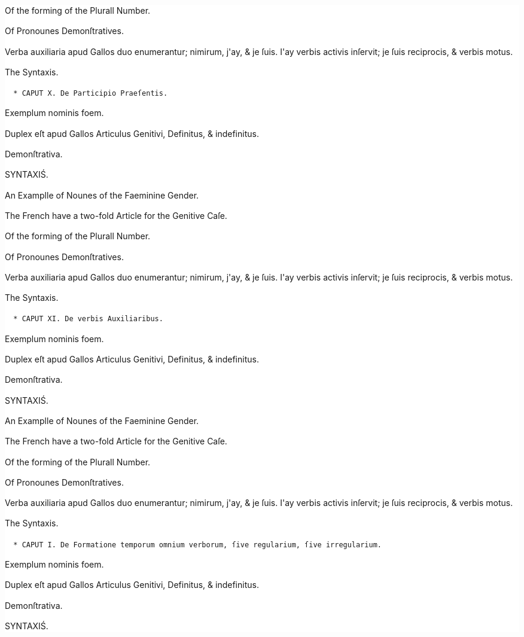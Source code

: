 Of the forming of the Plurall Number.

Of Pronounes Demonſtratives.

Verba auxiliaria apud Gallos duo enumerantur; nimirum, j'ay, & je ſuis. I'ay verbis activis inſervit; je ſuis reciprocis, & verbis motus.

The Syntaxis.

      * CAPUT X. De Participio Praeſentis.

Exemplum nominis foem.

Duplex eſt apud Gallos Articulus Genitivi, Definitus, & indefinitus.

Demonſtrativa.

SYNTAXIŚ.

An Examplle of Nounes of the Faeminine Gender.

The French have a two-fold Article for the Genitive Caſe.

Of the forming of the Plurall Number.

Of Pronounes Demonſtratives.

Verba auxiliaria apud Gallos duo enumerantur; nimirum, j'ay, & je ſuis. I'ay verbis activis inſervit; je ſuis reciprocis, & verbis motus.

The Syntaxis.

      * CAPUT XI. De verbis Auxiliaribus.

Exemplum nominis foem.

Duplex eſt apud Gallos Articulus Genitivi, Definitus, & indefinitus.

Demonſtrativa.

SYNTAXIŚ.

An Examplle of Nounes of the Faeminine Gender.

The French have a two-fold Article for the Genitive Caſe.

Of the forming of the Plurall Number.

Of Pronounes Demonſtratives.

Verba auxiliaria apud Gallos duo enumerantur; nimirum, j'ay, & je ſuis. I'ay verbis activis inſervit; je ſuis reciprocis, & verbis motus.

The Syntaxis.

      * CAPUT I. De Formatione temporum omnium verborum, ſive regularium, ſive irregularium.

Exemplum nominis foem.

Duplex eſt apud Gallos Articulus Genitivi, Definitus, & indefinitus.

Demonſtrativa.

SYNTAXIŚ.
